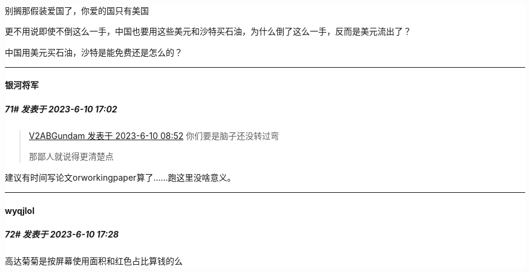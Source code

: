 别搁那假装爱国了，你爱的国只有美国

更不用说即使不倒这么一手，中国也要用这些美元和沙特买石油，为什么倒了这么一手，反而是美元流出了？

中国用美元买石油，沙特是能免费还是怎么的？


*****

####  银河将军  
##### 71#       发表于 2023-6-10 17:02

<blockquote><a href="httphttps://bbs.saraba1st.com/2b/forum.php?mod=redirect&amp;goto=findpost&amp;pid=61213219&amp;ptid=2139158" target="_blank">V2ABGundam 发表于 2023-6-10 08:52</a>
你们要是脑子还没转过弯

那鄙人就说得更清楚点</blockquote>
建议有时间写论文orworkingpaper算了……跑这里没啥意义。


*****

####  wyqjlol  
##### 72#       发表于 2023-6-10 17:28

高达菊菊是按屏幕使用面积和红色占比算钱的么

